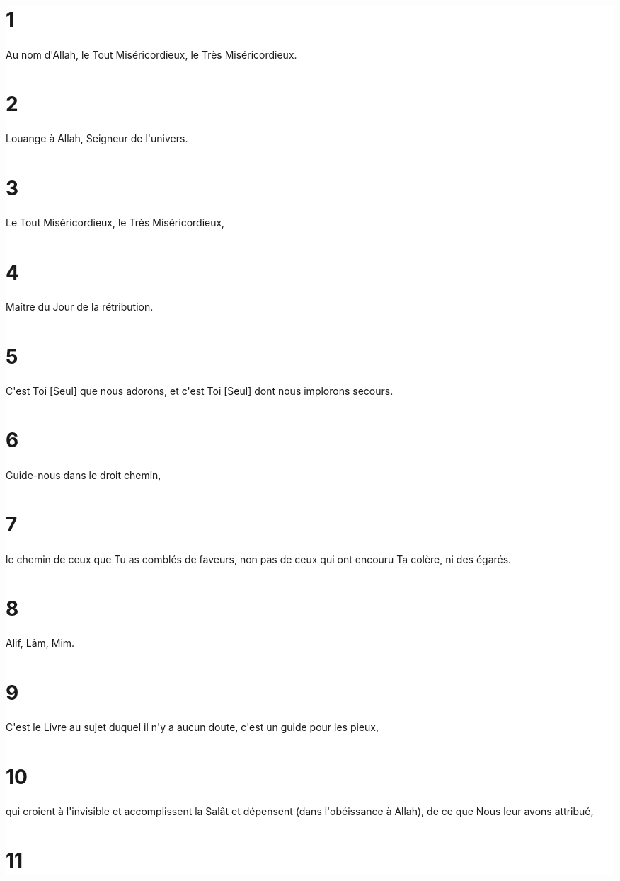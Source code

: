 

# 1

Au nom d'Allah, le Tout Miséricordieux, le Très Miséricordieux.

# 2

Louange à Allah, Seigneur de l'univers.

# 3

Le Tout Miséricordieux, le Très Miséricordieux,

# 4

Maître du Jour de la rétribution.

# 5

C'est Toi \[Seul\] que nous adorons, et c'est Toi \[Seul\] dont nous implorons secours.

# 6

Guide-nous dans le droit chemin,

# 7

le chemin de ceux que Tu as comblés de faveurs, non pas de ceux qui ont encouru Ta colère, ni des égarés.

# 8

Alif, Lâm, Mim.

# 9

C'est le Livre au sujet duquel il n'y a aucun doute, c'est un guide pour les pieux,

# 10

qui croient à l'invisible et accomplissent la Salât et dépensent (dans l'obéissance à Allah), de ce que Nous leur avons attribué,

# 11
